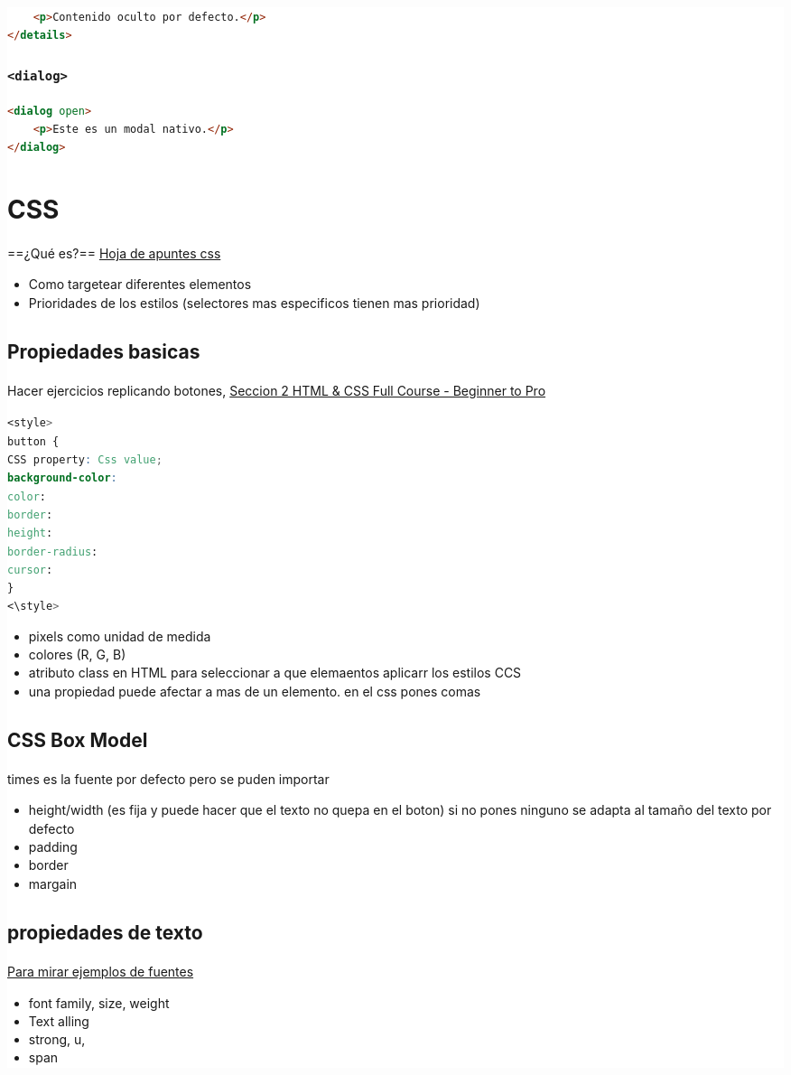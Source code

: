 ```html
    <p>Contenido oculto por defecto.</p>
</details>
```
### `<dialog>`
```html
<dialog open>
    <p>Este es un modal nativo.</p>
</dialog>
```










# CSS
==¿Qué es?==
[Hoja de apuntes css](https://htmlcheatsheet.com/css/)
-  Como targetear diferentes elementos
- Prioridades de los estilos (selectores mas especificos tienen mas prioridad)
## Propiedades basicas
Hacer ejercicios replicando botones, [Seccion 2 HTML & CSS Full Course - Beginner to Pro](https://www.youtube.com/watch?v=G3e-cpL7ofc)

``` css
<style>
button {
CSS property: Css value;
background-color:
color:
border: 
height: 
border-radius:
cursor: 
}
<\style>
```
 - pixels como unidad de medida
 - colores (R, G, B)
 - atributo class en HTML para seleccionar a que elemaentos aplicarr los estilos CCS
 -  una propiedad puede afectar a mas de un elemento. en el css pones comas

## CSS Box Model
times es la fuente por defecto pero se puden importar
- height/width (es fija y puede hacer que el texto no quepa en el boton) si no pones ninguno se adapta al tamaño del texto por defecto
- padding
- border
- margain
## propiedades de texto
[Para mirar ejemplos de fuentes](https://developer.mozilla.org/en-US/docs/Web/CSS/font-style)
- font family, size, weight
- Text alling
- strong, u, 
- span
